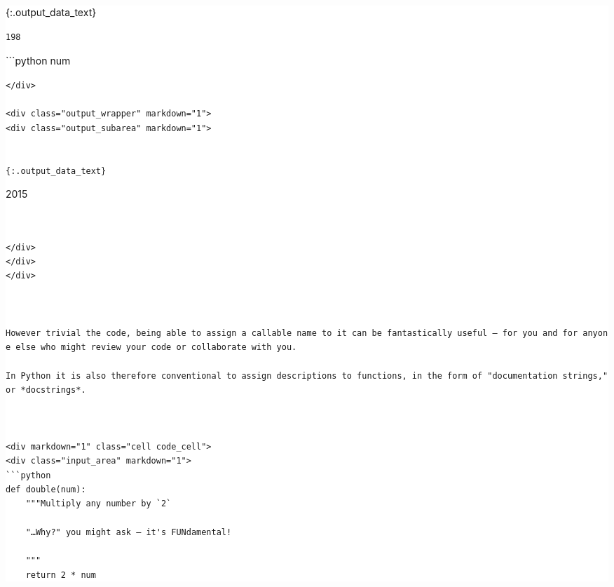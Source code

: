 
{:.output_data_text}
```
198
```


</div>
</div>
</div>



<div markdown="1" class="cell code_cell">
<div class="input_area" markdown="1">
```python
num

```
</div>

<div class="output_wrapper" markdown="1">
<div class="output_subarea" markdown="1">


{:.output_data_text}
```
2015
```


</div>
</div>
</div>



However trivial the code, being able to assign a callable name to it can be fantastically useful – for you and for anyone else who might review your code or collaborate with you.

In Python it is also therefore conventional to assign descriptions to functions, in the form of "documentation strings," or *docstrings*.



<div markdown="1" class="cell code_cell">
<div class="input_area" markdown="1">
```python
def double(num):
    """Multiply any number by `2`
    
    "…Why?" you might ask – it's FUNdamental!
    
    """
    return 2 * num

```
</div>

</div>

